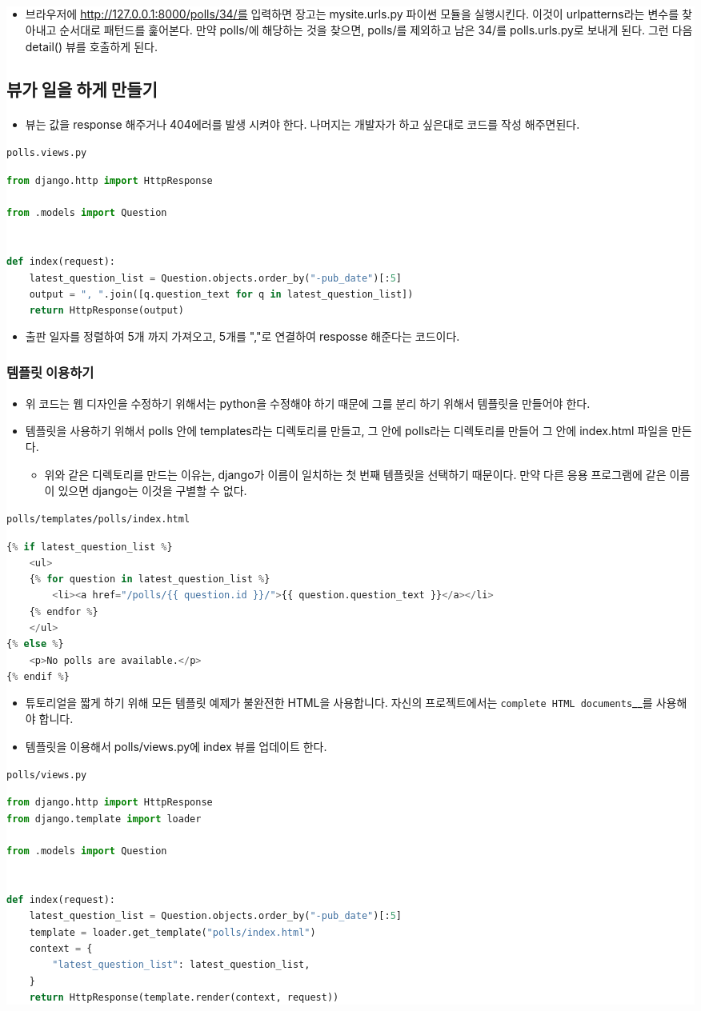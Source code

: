 * 브라우저에 http://127.0.0.1:8000/polls/34/를 입력하면 장고는 mysite.urls.py 파이썬 모듈을 실행시킨다. 이것이 urlpatterns라는 변수를 찾아내고 순서대로 패턴드를 훑어본다. 만약 polls/에 해당하는 것을 찾으면, polls/를 제외하고 남은 34/를 polls.urls.py로 보내게 된다. 그런 다음 detail() 뷰를 호출하게 된다.

## 뷰가 일을 하게 만들기

* 뷰는 값을 response 해주거나 404에러를 발생 시켜야 한다. 나머지는 개발자가 하고 싶은대로 코드를 작성 해주면된다.

`polls.views.py`

```python
from django.http import HttpResponse

from .models import Question


def index(request):
    latest_question_list = Question.objects.order_by("-pub_date")[:5]
    output = ", ".join([q.question_text for q in latest_question_list])
    return HttpResponse(output)

```

* 출판 일자를 정렬하여 5개 까지 가져오고, 5개를 ","로 연결하여 resposse 해준다는 코드이다.

### 템플릿 이용하기

* 위 코드는 웹 디자인을 수정하기 위해서는 python을 수정해야 하기 때문에 그를 분리 하기 위해서 템플릿을 만들어야 한다.

* 템플릿을 사용하기 위해서 polls 안에 templates라는 디렉토리를 만들고, 그 안에 polls라는 디렉토리를 만들어 그 안에 index.html 파일을 만든다.
    * 위와 같은 디렉토리를 만드는 이유는, django가 이름이 일치하는 첫 번째 템플릿을 선택하기 때문이다. 만약 다른 응용 프로그램에 같은 이름이 있으면 django는 이것을 구별할 수 없다.

`polls/templates/polls/index.html`

```python
{% if latest_question_list %}
    <ul>
    {% for question in latest_question_list %}
        <li><a href="/polls/{{ question.id }}/">{{ question.question_text }}</a></li>
    {% endfor %}
    </ul>
{% else %}
    <p>No polls are available.</p>
{% endif %}
```

* 튜토리얼을 짧게 하기 위해 모든 템플릿 예제가 불완전한 HTML을 사용합니다. 자신의 프로젝트에서는 `complete HTML documents`__를 사용해야 합니다.

* 템플릿을 이용해서 polls/views.py에 index 뷰를 업데이트 한다.

`polls/views.py`

```python
from django.http import HttpResponse
from django.template import loader

from .models import Question


def index(request):
    latest_question_list = Question.objects.order_by("-pub_date")[:5]
    template = loader.get_template("polls/index.html")
    context = {
        "latest_question_list": latest_question_list,
    }
    return HttpResponse(template.render(context, request))
```
